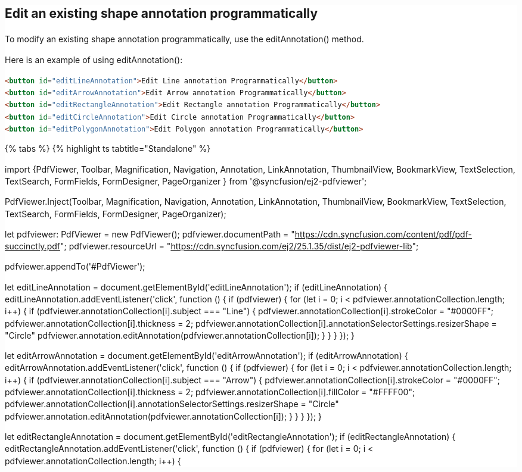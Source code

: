## Edit an existing shape annotation programmatically

To modify an existing shape annotation programmatically, use the editAnnotation() method.

Here is an example of using editAnnotation():

```html
<button id="editLineAnnotation">Edit Line annotation Programmatically</button>
<button id="editArrowAnnotation">Edit Arrow annotation Programmatically</button>
<button id="editRectangleAnnotation">Edit Rectangle annotation Programmatically</button>
<button id="editCircleAnnotation">Edit Circle annotation Programmatically</button>
<button id="editPolygonAnnotation">Edit Polygon annotation Programmatically</button>
```

{% tabs %}
{% highlight ts tabtitle="Standalone" %}

import {PdfViewer, Toolbar, Magnification, Navigation, Annotation, LinkAnnotation, ThumbnailView, BookmarkView, TextSelection, TextSearch, FormFields, FormDesigner, PageOrganizer } from '@syncfusion/ej2-pdfviewer';

PdfViewer.Inject(Toolbar, Magnification, Navigation, Annotation, LinkAnnotation, ThumbnailView, BookmarkView, TextSelection, TextSearch, FormFields, FormDesigner, PageOrganizer);

let pdfviewer: PdfViewer = new PdfViewer();
pdfviewer.documentPath = "https://cdn.syncfusion.com/content/pdf/pdf-succinctly.pdf";
pdfviewer.resourceUrl = "https://cdn.syncfusion.com/ej2/25.1.35/dist/ej2-pdfviewer-lib";

pdfviewer.appendTo('#PdfViewer');

let editLineAnnotation = document.getElementById('editLineAnnotation');
if (editLineAnnotation) {
    editLineAnnotation.addEventListener('click', function () {
        if (pdfviewer) {
            for (let i = 0; i < pdfviewer.annotationCollection.length; i++) {
                if (pdfviewer.annotationCollection[i].subject === "Line") {
                    pdfviewer.annotationCollection[i].strokeColor = "#0000FF";
                    pdfviewer.annotationCollection[i].thickness = 2;
                    pdfviewer.annotationCollection[i].annotationSelectorSettings.resizerShape = "Circle"
                    pdfviewer.annotation.editAnnotation(pdfviewer.annotationCollection[i]);
                }
            }
        }
    });
}

let editArrowAnnotation = document.getElementById('editArrowAnnotation');
if (editArrowAnnotation) {
    editArrowAnnotation.addEventListener('click', function () {
        if (pdfviewer) {
            for (let i = 0; i < pdfviewer.annotationCollection.length; i++) {
                if (pdfviewer.annotationCollection[i].subject === "Arrow") {
                    pdfviewer.annotationCollection[i].strokeColor = "#0000FF";
                    pdfviewer.annotationCollection[i].thickness = 2;
                    pdfviewer.annotationCollection[i].fillColor = "#FFFF00";
                    pdfviewer.annotationCollection[i].annotationSelectorSettings.resizerShape = "Circle"
                    pdfviewer.annotation.editAnnotation(pdfviewer.annotationCollection[i]);
                }
            }
        }
    });
}

let editRectangleAnnotation = document.getElementById('editRectangleAnnotation');
if (editRectangleAnnotation) {
    editRectangleAnnotation.addEventListener('click', function () {
        if (pdfviewer) {
            for (let i = 0; i < pdfviewer.annotationCollection.length; i++) {